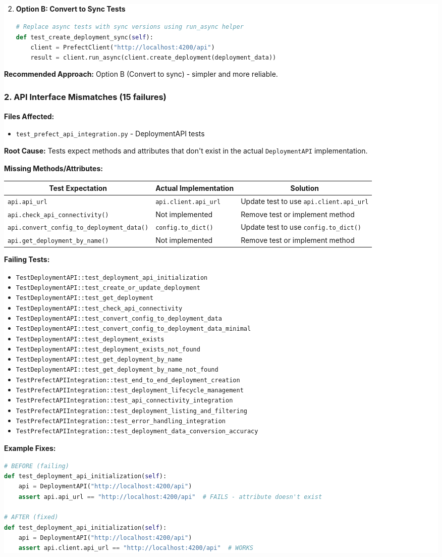2. **Option B: Convert to Sync Tests**
   ```python
   # Replace async tests with sync versions using run_async helper
   def test_create_deployment_sync(self):
       client = PrefectClient("http://localhost:4200/api")
       result = client.run_async(client.create_deployment(deployment_data))
   ```

**Recommended Approach:** Option B (Convert to sync) - simpler and more reliable.

### 2. API Interface Mismatches (15 failures)

**Files Affected:**

- `test_prefect_api_integration.py` - DeploymentAPI tests

**Root Cause:**
Tests expect methods and attributes that don't exist in the actual `DeploymentAPI` implementation.

**Missing Methods/Attributes:**

| Test Expectation                          | Actual Implementation | Solution                                |
| ----------------------------------------- | --------------------- | --------------------------------------- |
| `api.api_url`                             | `api.client.api_url`  | Update test to use `api.client.api_url` |
| `api.check_api_connectivity()`            | Not implemented       | Remove test or implement method         |
| `api.convert_config_to_deployment_data()` | `config.to_dict()`    | Update test to use `config.to_dict()`   |
| `api.get_deployment_by_name()`            | Not implemented       | Remove test or implement method         |

**Failing Tests:**

- `TestDeploymentAPI::test_deployment_api_initialization`
- `TestDeploymentAPI::test_create_or_update_deployment`
- `TestDeploymentAPI::test_get_deployment`
- `TestDeploymentAPI::test_check_api_connectivity`
- `TestDeploymentAPI::test_convert_config_to_deployment_data`
- `TestDeploymentAPI::test_convert_config_to_deployment_data_minimal`
- `TestDeploymentAPI::test_deployment_exists`
- `TestDeploymentAPI::test_deployment_exists_not_found`
- `TestDeploymentAPI::test_get_deployment_by_name`
- `TestDeploymentAPI::test_get_deployment_by_name_not_found`
- `TestPrefectAPIIntegration::test_end_to_end_deployment_creation`
- `TestPrefectAPIIntegration::test_deployment_lifecycle_management`
- `TestPrefectAPIIntegration::test_api_connectivity_integration`
- `TestPrefectAPIIntegration::test_deployment_listing_and_filtering`
- `TestPrefectAPIIntegration::test_error_handling_integration`
- `TestPrefectAPIIntegration::test_deployment_data_conversion_accuracy`

**Example Fixes:**

```python
# BEFORE (failing)
def test_deployment_api_initialization(self):
    api = DeploymentAPI("http://localhost:4200/api")
    assert api.api_url == "http://localhost:4200/api"  # FAILS - attribute doesn't exist

# AFTER (fixed)
def test_deployment_api_initialization(self):
    api = DeploymentAPI("http://localhost:4200/api")
    assert api.client.api_url == "http://localhost:4200/api"  # WORKS
```

